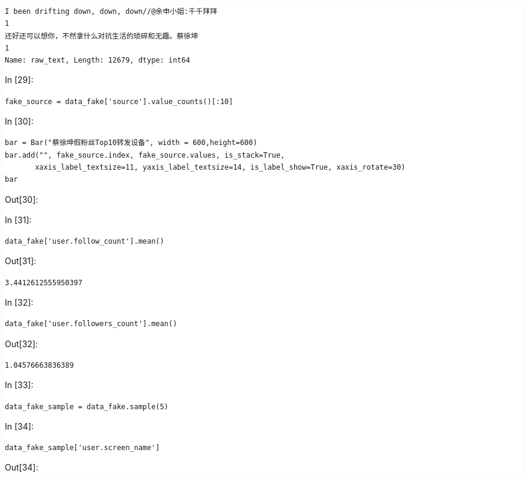```
I been drifting down, down, down//@余申小姐:千千拜拜                                                                                                                 1
还好还可以想你，不然拿什么对抗生活的琐碎和无趣。蔡徐坤                                                                                                                                  1
Name: raw_text, Length: 12679, dtype: int64
```

In [29]:

```
fake_source = data_fake['source'].value_counts()[:10]
```

In [30]:

```
bar = Bar("蔡徐坤假粉丝Top10转发设备", width = 600,height=600)
bar.add("", fake_source.index, fake_source.values, is_stack=True, 
       xaxis_label_textsize=11, yaxis_label_textsize=14, is_label_show=True, xaxis_rotate=30)
bar
```

Out[30]:

In [31]:

```
data_fake['user.follow_count'].mean()
```

Out[31]:

```
3.4412612555950397
```

In [32]:

```
data_fake['user.followers_count'].mean()
```

Out[32]:

```
1.04576663836389
```

In [33]:

```
data_fake_sample = data_fake.sample(5)
```

In [34]:

```
data_fake_sample['user.screen_name']
```

Out[34]:
